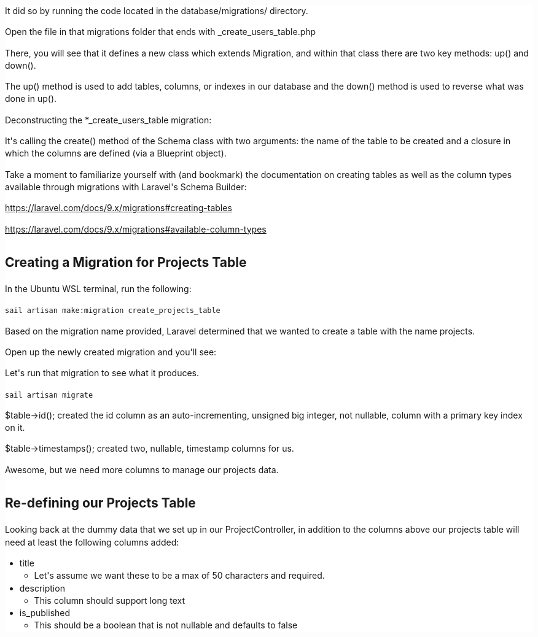 It did so by running the code located in the database/migrations/ directory.

Open the file in that migrations folder that ends with \_create_users_table.php

There, you will see that it defines a new class which extends Migration, and within that class there are two key methods: up() and down().

The up() method is used to add tables, columns, or indexes in our database and the down() method is used to reverse what was done in up().

Deconstructing the \*\_create_users_table migration:

It's calling the create() method of the Schema class with two arguments: the name of the table to be created and a closure in which the columns are defined (via a Blueprint object).

Take a moment to familiarize yourself with (and bookmark) the documentation on creating tables as well as the column types available through migrations with Laravel's Schema Builder:

https://laravel.com/docs/9.x/migrations#creating-tables

https://laravel.com/docs/9.x/migrations#available-column-types

## Creating a Migration for Projects Table

In the Ubuntu WSL terminal, run the following:

```
sail artisan make:migration create_projects_table
```

Based on the migration name provided, Laravel determined that we wanted to create a table with the name projects.

Open up the newly created migration and you'll see:

Let's run that migration to see what it produces.

```
sail artisan migrate
```

$table->id(); created the id column as an auto-incrementing, unsigned big integer, not nullable, column with a primary key index on it.

$table->timestamps(); created two, nullable, timestamp columns for us.

Awesome, but we need more columns to manage our projects data.

## Re-defining our Projects Table

Looking back at the dummy data that we set up in our ProjectController, in addition to the columns above our projects table will need at least the following columns added:

- title
  - Let's assume we want these to be a max of 50 characters and required.
- description
  - This column should support long text
- is_published
  - This should be a boolean that is not nullable and defaults to false
